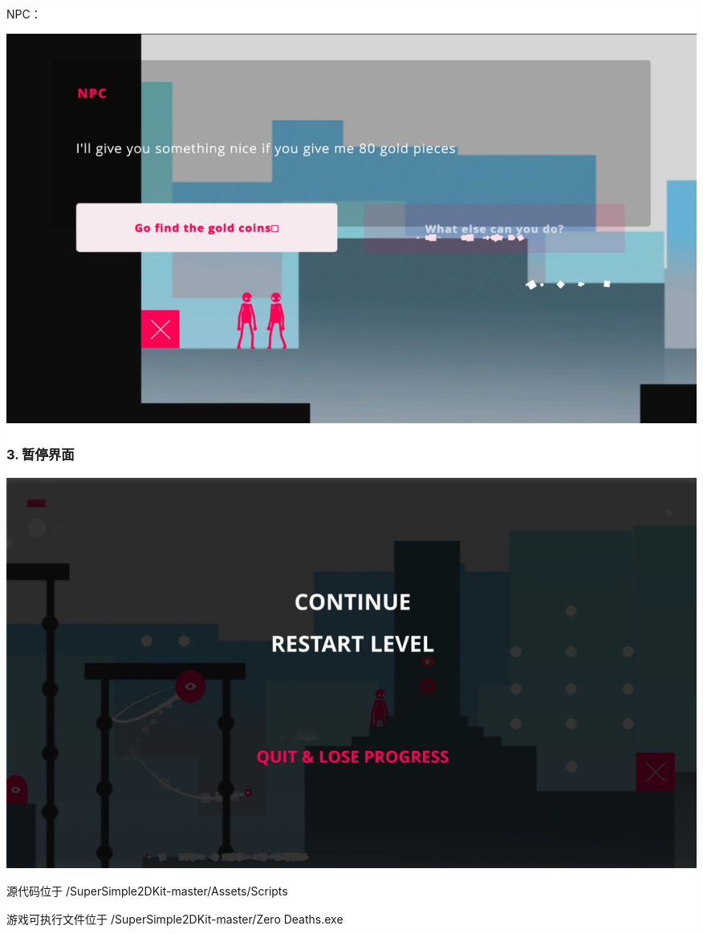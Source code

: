NPC：

![对话](https://github.com/islwct/SE/blob/main/2D%E8%B7%91%E9%85%B7/img/%E5%AF%B9%E8%AF%9D.JPG)

### 3.  暂停界面

![暂停界面](https://github.com/islwct/SE/blob/main/2D%E8%B7%91%E9%85%B7/img/%E6%9A%82%E5%81%9C%E7%95%8C%E9%9D%A2.JPG)

源代码位于 /SuperSimple2DKit-master/Assets/Scripts

游戏可执行文件位于 /SuperSimple2DKit-master/Zero Deaths.exe
